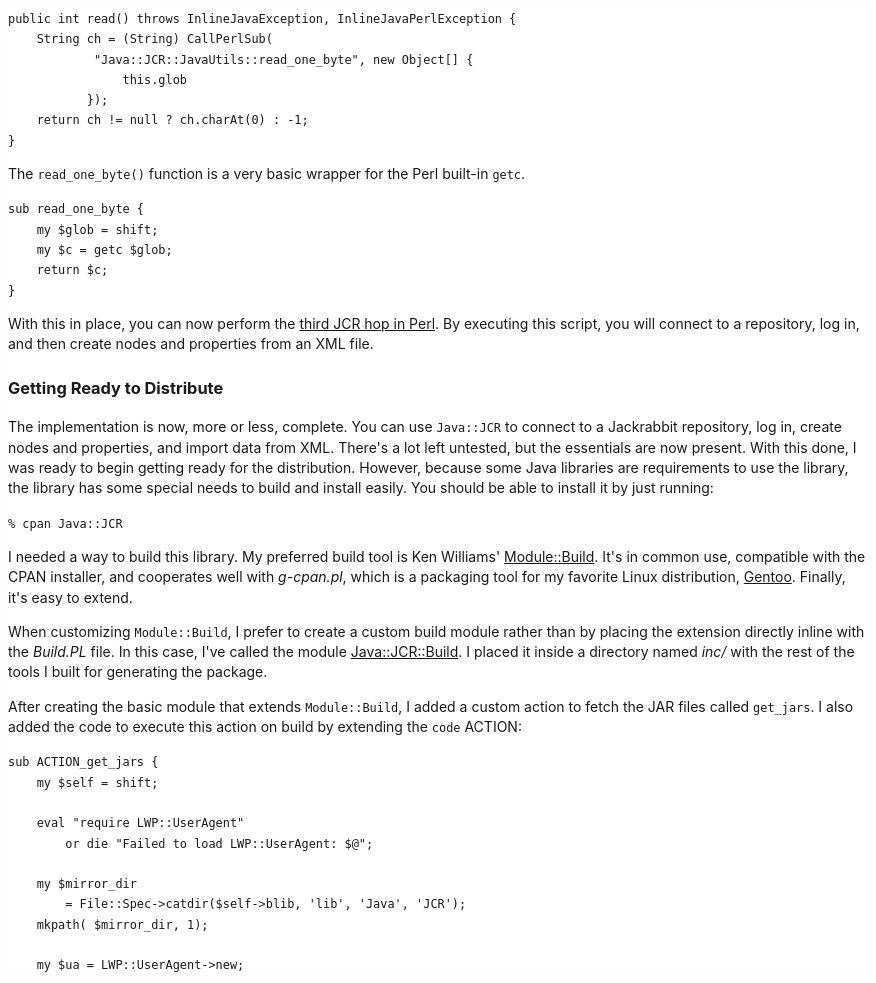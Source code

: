     public int read() throws InlineJavaException, InlineJavaPerlException {
        String ch = (String) CallPerlSub(
                "Java::JCR::JavaUtils::read_one_byte", new Object[] {
                    this.glob
               });
        return ch != null ? ch.charAt(0) : -1;
    }

The `read_one_byte()` function is a very basic wrapper for the Perl built-in `getc`.

    sub read_one_byte {
        my $glob = shift;
        my $c = getc $glob;
        return $c;
    }

With this in place, you can now perform the [third JCR hop in Perl](http://search.cpan.org/src/HANENKAMP/Java-JCR-0.07/ex/thirdhop.pl). By executing this script, you will connect to a repository, log in, and then create nodes and properties from an XML file.

### Getting Ready to Distribute

The implementation is now, more or less, complete. You can use `Java::JCR` to connect to a Jackrabbit repository, log in, create nodes and properties, and import data from XML. There's a lot left untested, but the essentials are now present. With this done, I was ready to begin getting ready for the distribution. However, because some Java libraries are requirements to use the library, the library has some special needs to build and install easily. You should be able to install it by just running:

    % cpan Java::JCR

I needed a way to build this library. My preferred build tool is Ken Williams' [Module::Build](https://metacpan.org/pod/Module::Build). It's in common use, compatible with the CPAN installer, and cooperates well with *g-cpan.pl*, which is a packaging tool for my favorite Linux distribution, [Gentoo](http://www.gentoo.org/). Finally, it's easy to extend.

When customizing `Module::Build`, I prefer to create a custom build module rather than by placing the extension directly inline with the *Build.PL* file. In this case, I've called the module [Java::JCR::Build](http://search.cpan.org/src/HANENKAMP/Java-JCR-0.07/inc/Java/JCR/Build.pm). I placed it inside a directory named *inc/* with the rest of the tools I built for generating the package.

After creating the basic module that extends `Module::Build`, I added a custom action to fetch the JAR files called `get_jars`. I also added the code to execute this action on build by extending the `code` ACTION:

    sub ACTION_get_jars {
        my $self = shift;

        eval "require LWP::UserAgent"
            or die "Failed to load LWP::UserAgent: $@";

        my $mirror_dir
            = File::Spec->catdir($self->blib, 'lib', 'Java', 'JCR');
        mkpath( $mirror_dir, 1);

        my $ua = LWP::UserAgent->new;
